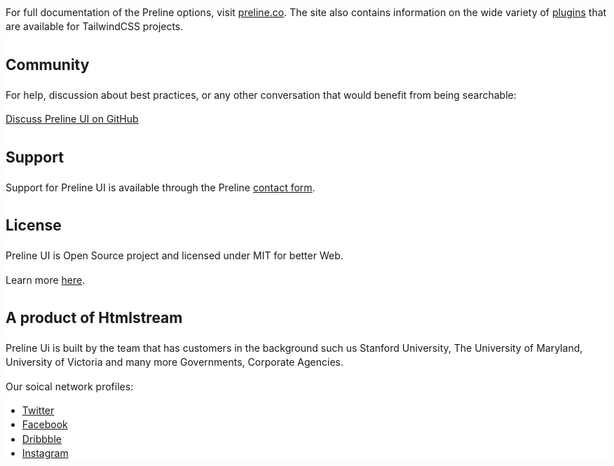 For full documentation of the Preline options, visit <a href="https://preline.co/">preline.co</a>. The site also contains information on the wide variety of <a href="https://preline.co/docs/plugins.html">plugins</a> that are available for TailwindCSS projects.

## Community

For help, discussion about best practices, or any other conversation that would benefit from being searchable:

<a href="https://github.com/htmlstreamofficial/preline/discussions">Discuss Preline UI on GitHub</a>

## Support

Support for Preline UI is available through the Preline <a href="https://preline.co/contactus.html">contact form</a>.

## License

Preline UI is Open Source project and licensed under MIT for better Web.

Learn more <a href="https://preline.co/docs/license.html">here</a>.

## A product of Htmlstream

Preline Ui is built by the team that has customers in the background such us Stanford University, The University of Maryland, University of Victoria and many more Governments, Corporate Agencies.

Our soical network profiles:

<ul>
  <li><a href="https://twitter.com/Htmlstream">Twitter</a></li>
  <li><a href="https://www.facebook.com/Htmlstream/">Facebook</a></li>
  <li><a href="https://dribbble.com/Htmlstream">Dribbble</a></li>
  <li><a href="https://www.instagram.com/htmlstream/">Instagram</a></li>
</ul>
